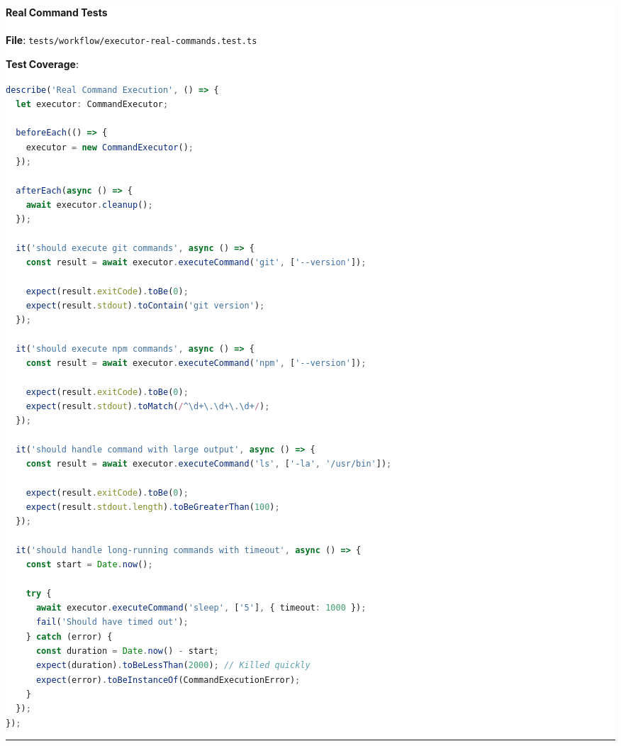 #### Real Command Tests

**File**: `tests/workflow/executor-real-commands.test.ts`

**Test Coverage**:

```typescript
describe('Real Command Execution', () => {
  let executor: CommandExecutor;
  
  beforeEach(() => {
    executor = new CommandExecutor();
  });
  
  afterEach(async () => {
    await executor.cleanup();
  });
  
  it('should execute git commands', async () => {
    const result = await executor.executeCommand('git', ['--version']);
    
    expect(result.exitCode).toBe(0);
    expect(result.stdout).toContain('git version');
  });
  
  it('should execute npm commands', async () => {
    const result = await executor.executeCommand('npm', ['--version']);
    
    expect(result.exitCode).toBe(0);
    expect(result.stdout).toMatch(/^\d+\.\d+\.\d+/);
  });
  
  it('should handle command with large output', async () => {
    const result = await executor.executeCommand('ls', ['-la', '/usr/bin']);
    
    expect(result.exitCode).toBe(0);
    expect(result.stdout.length).toBeGreaterThan(100);
  });
  
  it('should handle long-running commands with timeout', async () => {
    const start = Date.now();
    
    try {
      await executor.executeCommand('sleep', ['5'], { timeout: 1000 });
      fail('Should have timed out');
    } catch (error) {
      const duration = Date.now() - start;
      expect(duration).toBeLessThan(2000); // Killed quickly
      expect(error).toBeInstanceOf(CommandExecutionError);
    }
  });
});
```

---